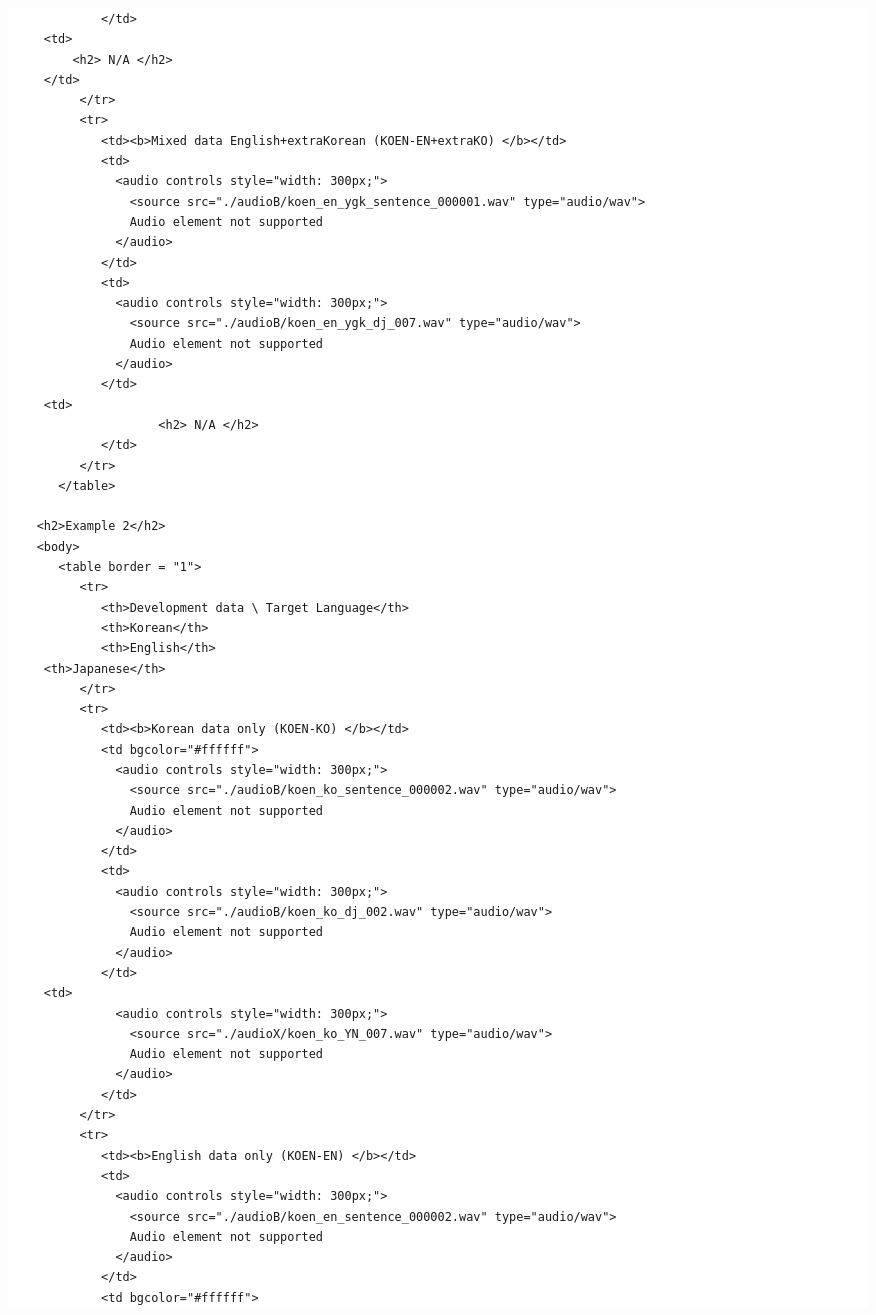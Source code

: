                  </td>
		 <td>
			 <h2> N/A </h2>
		 </td>
              </tr>
              <tr>
                 <td><b>Mixed data English+extraKorean (KOEN-EN+extraKO) </b></td>
                 <td>
                   <audio controls style="width: 300px;">
                     <source src="./audioB/koen_en_ygk_sentence_000001.wav" type="audio/wav">
                     Audio element not supported
                   </audio>
                 </td>
                 <td>
                   <audio controls style="width: 300px;">
                     <source src="./audioB/koen_en_ygk_dj_007.wav" type="audio/wav">
                     Audio element not supported
                   </audio>
                 </td>
		 <td>
                         <h2> N/A </h2>
                 </td>
              </tr>
           </table>

        <h2>Example 2</h2>
        <body>
           <table border = "1">
              <tr>
                 <th>Development data \ Target Language</th>
                 <th>Korean</th>
                 <th>English</th>
		 <th>Japanese</th>
              </tr>
              <tr>
                 <td><b>Korean data only (KOEN-KO) </b></td>
                 <td bgcolor="#ffffff">
                   <audio controls style="width: 300px;">
                     <source src="./audioB/koen_ko_sentence_000002.wav" type="audio/wav">
                     Audio element not supported
                   </audio>
                 </td>
                 <td>
                   <audio controls style="width: 300px;">
                     <source src="./audioB/koen_ko_dj_002.wav" type="audio/wav">
                     Audio element not supported
                   </audio>
                 </td>
		 <td>
                   <audio controls style="width: 300px;">
                     <source src="./audioX/koen_ko_YN_007.wav" type="audio/wav">
                     Audio element not supported
                   </audio>
                 </td>
              </tr>
              <tr>
                 <td><b>English data only (KOEN-EN) </b></td>
                 <td>
                   <audio controls style="width: 300px;">
                     <source src="./audioB/koen_en_sentence_000002.wav" type="audio/wav">
                     Audio element not supported
                   </audio>
                 </td>
                 <td bgcolor="#ffffff">